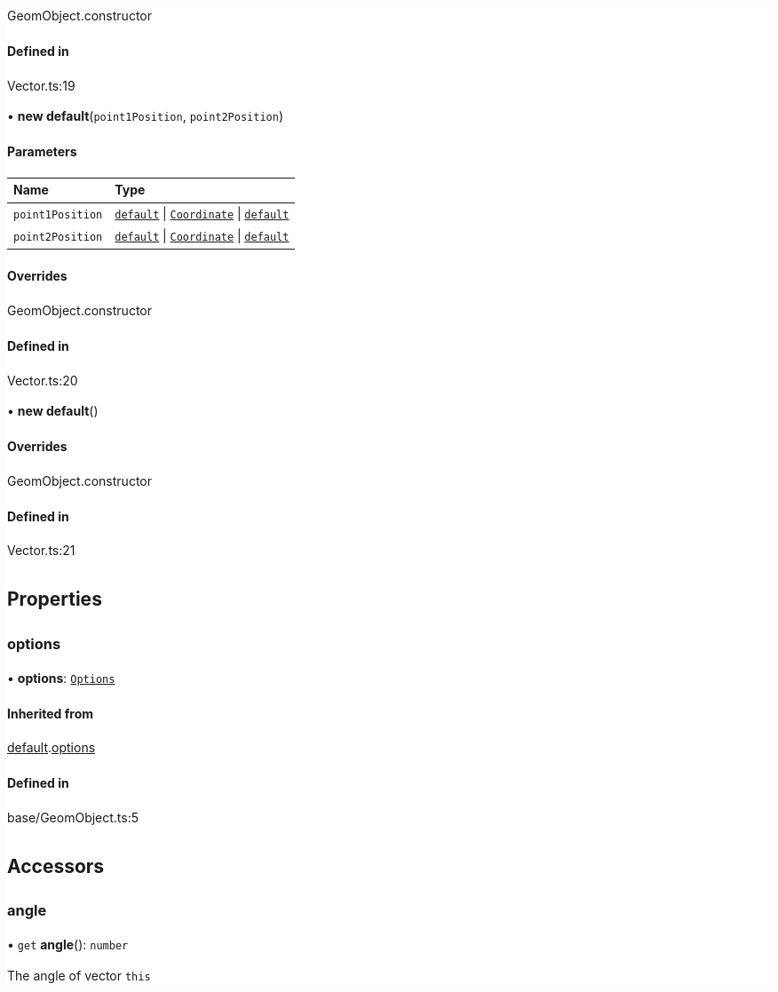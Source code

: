 GeomObject.constructor

#### Defined in

Vector.ts:19

• **new default**(`point1Position`, `point2Position`)

#### Parameters

| Name | Type |
| :------ | :------ |
| `point1Position` | [`default`](Point.default.md) \| [`Coordinate`](../modules/types.md#coordinate) \| [`default`](Vector.default.md) |
| `point2Position` | [`default`](Point.default.md) \| [`Coordinate`](../modules/types.md#coordinate) \| [`default`](Vector.default.md) |

#### Overrides

GeomObject.constructor

#### Defined in

Vector.ts:20

• **new default**()

#### Overrides

GeomObject.constructor

#### Defined in

Vector.ts:21

## Properties

### options

• **options**: [`Options`](../modules/types.md#options)

#### Inherited from

[default](base_GeomObject.default.md).[options](base_GeomObject.default.md#options)

#### Defined in

base/GeomObject.ts:5

## Accessors

### angle

• `get` **angle**(): `number`

The angle of vector `this`
